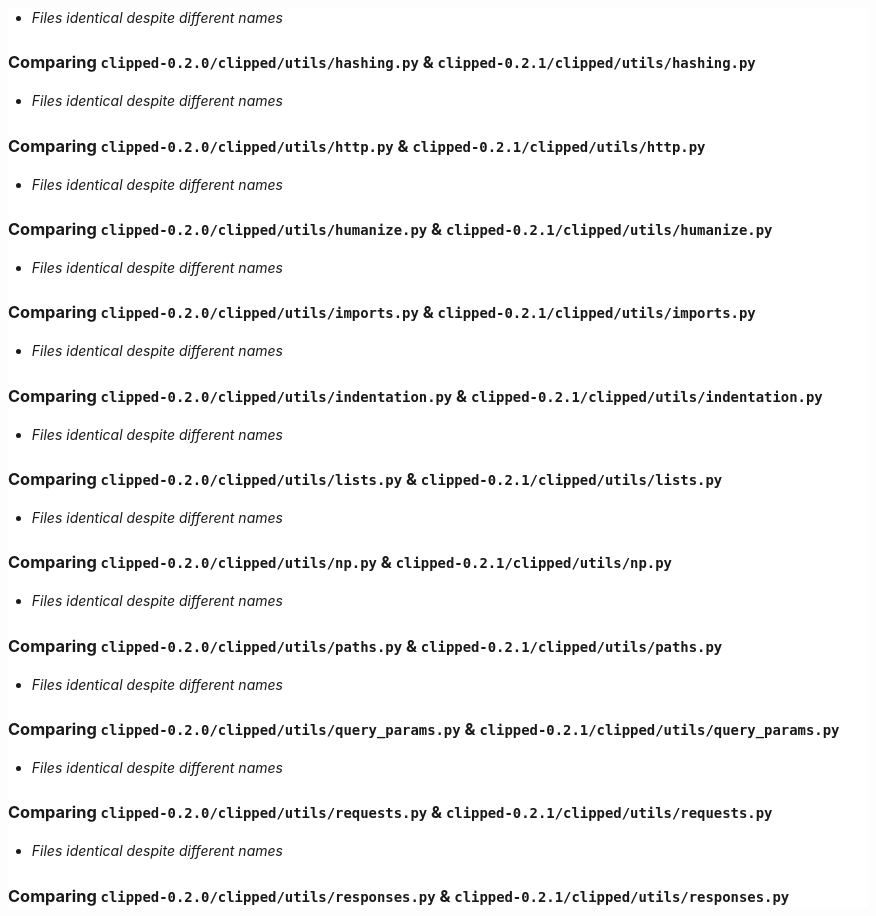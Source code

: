  * *Files identical despite different names*

### Comparing `clipped-0.2.0/clipped/utils/hashing.py` & `clipped-0.2.1/clipped/utils/hashing.py`

 * *Files identical despite different names*

### Comparing `clipped-0.2.0/clipped/utils/http.py` & `clipped-0.2.1/clipped/utils/http.py`

 * *Files identical despite different names*

### Comparing `clipped-0.2.0/clipped/utils/humanize.py` & `clipped-0.2.1/clipped/utils/humanize.py`

 * *Files identical despite different names*

### Comparing `clipped-0.2.0/clipped/utils/imports.py` & `clipped-0.2.1/clipped/utils/imports.py`

 * *Files identical despite different names*

### Comparing `clipped-0.2.0/clipped/utils/indentation.py` & `clipped-0.2.1/clipped/utils/indentation.py`

 * *Files identical despite different names*

### Comparing `clipped-0.2.0/clipped/utils/lists.py` & `clipped-0.2.1/clipped/utils/lists.py`

 * *Files identical despite different names*

### Comparing `clipped-0.2.0/clipped/utils/np.py` & `clipped-0.2.1/clipped/utils/np.py`

 * *Files identical despite different names*

### Comparing `clipped-0.2.0/clipped/utils/paths.py` & `clipped-0.2.1/clipped/utils/paths.py`

 * *Files identical despite different names*

### Comparing `clipped-0.2.0/clipped/utils/query_params.py` & `clipped-0.2.1/clipped/utils/query_params.py`

 * *Files identical despite different names*

### Comparing `clipped-0.2.0/clipped/utils/requests.py` & `clipped-0.2.1/clipped/utils/requests.py`

 * *Files identical despite different names*

### Comparing `clipped-0.2.0/clipped/utils/responses.py` & `clipped-0.2.1/clipped/utils/responses.py`
